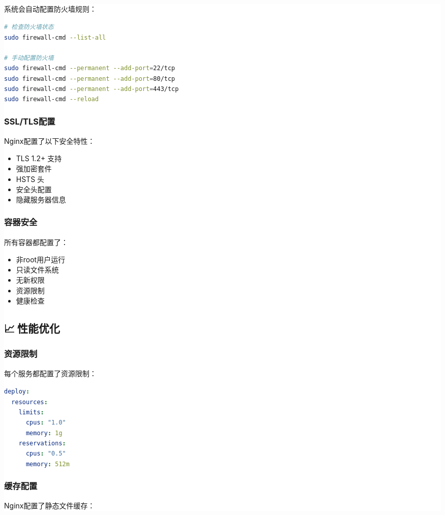 系统会自动配置防火墙规则：

```bash
# 检查防火墙状态
sudo firewall-cmd --list-all

# 手动配置防火墙
sudo firewall-cmd --permanent --add-port=22/tcp
sudo firewall-cmd --permanent --add-port=80/tcp
sudo firewall-cmd --permanent --add-port=443/tcp
sudo firewall-cmd --reload
```

### SSL/TLS配置

Nginx配置了以下安全特性：

- TLS 1.2+ 支持
- 强加密套件
- HSTS 头
- 安全头配置
- 隐藏服务器信息

### 容器安全

所有容器都配置了：

- 非root用户运行
- 只读文件系统
- 无新权限
- 资源限制
- 健康检查

## 📈 性能优化

### 资源限制

每个服务都配置了资源限制：

```yaml
deploy:
  resources:
    limits:
      cpus: "1.0"
      memory: 1g
    reservations:
      cpus: "0.5"
      memory: 512m
```

### 缓存配置

Nginx配置了静态文件缓存：
